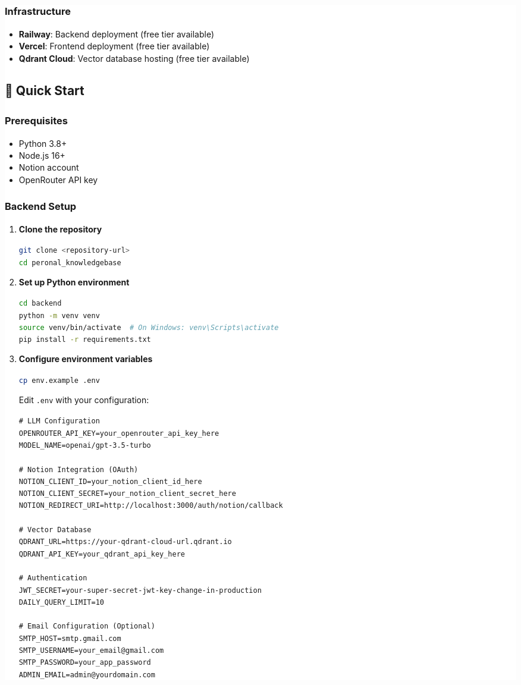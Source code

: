 ### Infrastructure
- **Railway**: Backend deployment (free tier available)
- **Vercel**: Frontend deployment (free tier available)
- **Qdrant Cloud**: Vector database hosting (free tier available)

## 🚀 Quick Start

### Prerequisites
- Python 3.8+
- Node.js 16+
- Notion account
- OpenRouter API key

### Backend Setup

1. **Clone the repository**
   ```bash
   git clone <repository-url>
   cd peronal_knowledgebase
   ```

2. **Set up Python environment**
   ```bash
   cd backend
   python -m venv venv
   source venv/bin/activate  # On Windows: venv\Scripts\activate
   pip install -r requirements.txt
   ```

3. **Configure environment variables**
   ```bash
   cp env.example .env
   ```
   
   Edit `.env` with your configuration:
   ```env
   # LLM Configuration
   OPENROUTER_API_KEY=your_openrouter_api_key_here
   MODEL_NAME=openai/gpt-3.5-turbo
   
   # Notion Integration (OAuth)
   NOTION_CLIENT_ID=your_notion_client_id_here
   NOTION_CLIENT_SECRET=your_notion_client_secret_here
   NOTION_REDIRECT_URI=http://localhost:3000/auth/notion/callback
   
   # Vector Database
   QDRANT_URL=https://your-qdrant-cloud-url.qdrant.io
   QDRANT_API_KEY=your_qdrant_api_key_here
   
   # Authentication
   JWT_SECRET=your-super-secret-jwt-key-change-in-production
   DAILY_QUERY_LIMIT=10
   
   # Email Configuration (Optional)
   SMTP_HOST=smtp.gmail.com
   SMTP_USERNAME=your_email@gmail.com
   SMTP_PASSWORD=your_app_password
   ADMIN_EMAIL=admin@yourdomain.com
   ```
